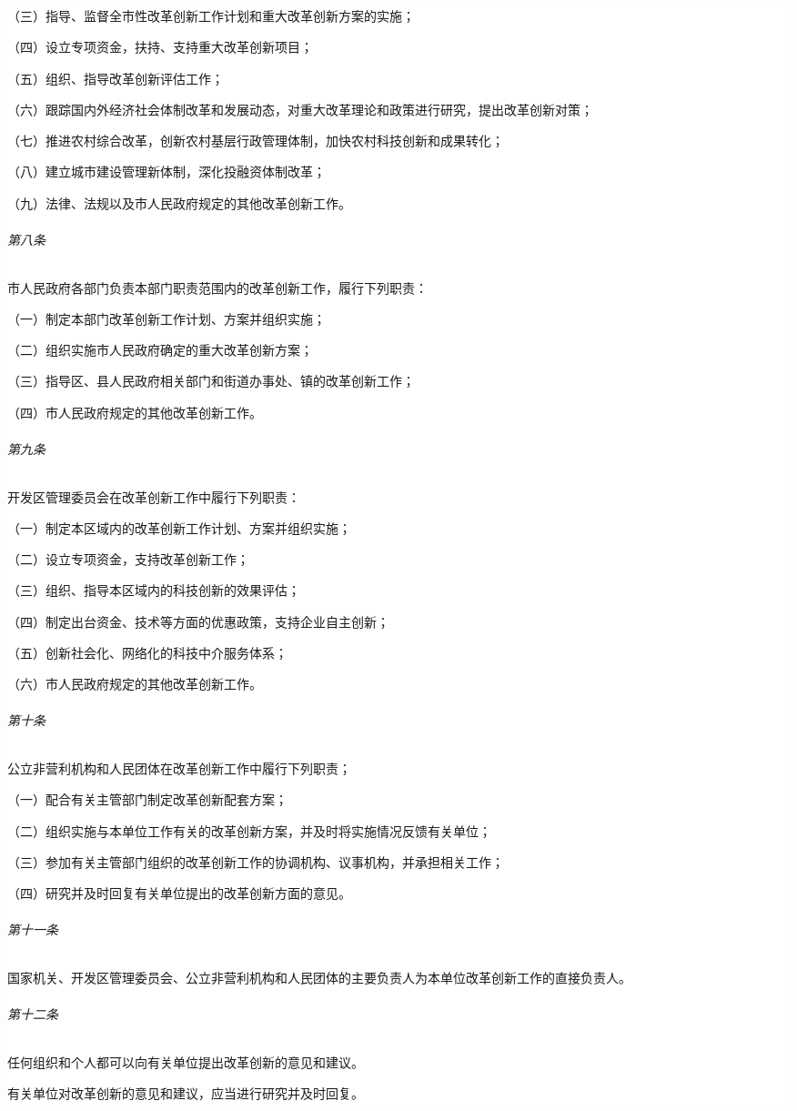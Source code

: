 （三）指导、监督全市性改革创新工作计划和重大改革创新方案的实施；

（四）设立专项资金，扶持、支持重大改革创新项目；

（五）组织、指导改革创新评估工作；

（六）跟踪国内外经济社会体制改革和发展动态，对重大改革理论和政策进行研究，提出改革创新对策；

（七）推进农村综合改革，创新农村基层行政管理体制，加快农村科技创新和成果转化；

（八）建立城市建设管理新体制，深化投融资体制改革；

（九）法律、法规以及市人民政府规定的其他改革创新工作。

###### 第八条

市人民政府各部门负责本部门职责范围内的改革创新工作，履行下列职责：

（一）制定本部门改革创新工作计划、方案并组织实施；

（二）组织实施市人民政府确定的重大改革创新方案；

（三）指导区、县人民政府相关部门和街道办事处、镇的改革创新工作；

（四）市人民政府规定的其他改革创新工作。

###### 第九条

开发区管理委员会在改革创新工作中履行下列职责：

（一）制定本区域内的改革创新工作计划、方案并组织实施；

（二）设立专项资金，支持改革创新工作；

（三）组织、指导本区域内的科技创新的效果评估；

（四）制定出台资金、技术等方面的优惠政策，支持企业自主创新；

（五）创新社会化、网络化的科技中介服务体系；

（六）市人民政府规定的其他改革创新工作。

###### 第十条

公立非营利机构和人民团体在改革创新工作中履行下列职责；

（一）配合有关主管部门制定改革创新配套方案；

（二）组织实施与本单位工作有关的改革创新方案，并及时将实施情况反馈有关单位；

（三）参加有关主管部门组织的改革创新工作的协调机构、议事机构，并承担相关工作；

（四）研究并及时回复有关单位提出的改革创新方面的意见。

###### 第十一条

国家机关、开发区管理委员会、公立非营利机构和人民团体的主要负责人为本单位改革创新工作的直接负责人。

###### 第十二条

任何组织和个人都可以向有关单位提出改革创新的意见和建议。

有关单位对改革创新的意见和建议，应当进行研究并及时回复。
